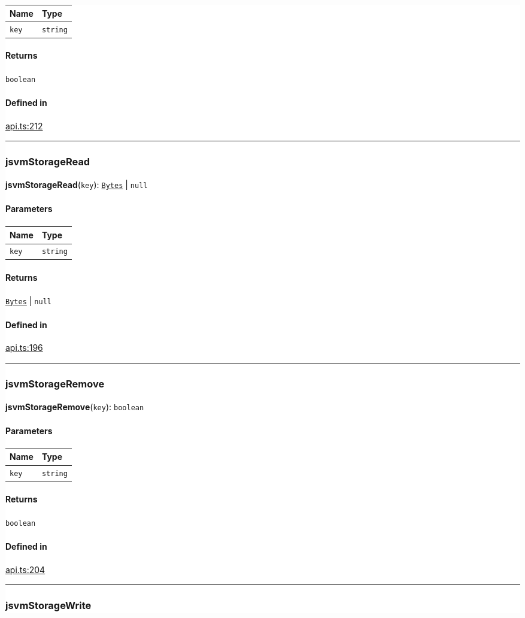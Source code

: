 | Name | Type |
| :------ | :------ |
| `key` | `string` |

#### Returns

`boolean`

#### Defined in

[api.ts:212](https://github.com/near/near-sdk-js/blob/59dba80/src/api.ts#L212)

___

### jsvmStorageRead

**jsvmStorageRead**(`key`): [`Bytes`](utils.md#bytes) \| ``null``

#### Parameters

| Name | Type |
| :------ | :------ |
| `key` | `string` |

#### Returns

[`Bytes`](utils.md#bytes) \| ``null``

#### Defined in

[api.ts:196](https://github.com/near/near-sdk-js/blob/59dba80/src/api.ts#L196)

___

### jsvmStorageRemove

**jsvmStorageRemove**(`key`): `boolean`

#### Parameters

| Name | Type |
| :------ | :------ |
| `key` | `string` |

#### Returns

`boolean`

#### Defined in

[api.ts:204](https://github.com/near/near-sdk-js/blob/59dba80/src/api.ts#L204)

___

### jsvmStorageWrite
